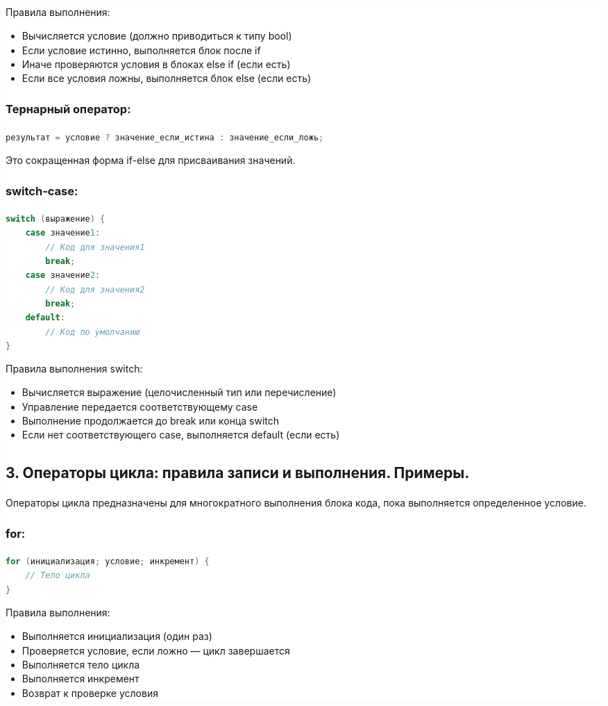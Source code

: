 Правила выполнения:
- Вычисляется условие (должно приводиться к типу bool)
- Если условие истинно, выполняется блок после if
- Иначе проверяются условия в блоках else if (если есть)
- Если все условия ложны, выполняется блок else (если есть)

### Тернарный оператор:
```cpp
результат = условие ? значение_если_истина : значение_если_ложь;
```

Это сокращенная форма if-else для присваивания значений.

### switch-case:
```cpp
switch (выражение) {
    case значение1:
        // Код для значения1
        break;
    case значение2:
        // Код для значения2
        break;
    default:
        // Код по умолчанию
}
```

Правила выполнения switch:
- Вычисляется выражение (целочисленный тип или перечисление)
- Управление передается соответствующему case
- Выполнение продолжается до break или конца switch
- Если нет соответствующего case, выполняется default (если есть)

## 3. Операторы цикла: правила записи и выполнения. Примеры.

Операторы цикла предназначены для многократного выполнения блока кода, пока выполняется определенное условие.

### for:
```cpp
for (инициализация; условие; инкремент) {
    // Тело цикла
}
```

Правила выполнения:
- Выполняется инициализация (один раз)
- Проверяется условие, если ложно — цикл завершается
- Выполняется тело цикла
- Выполняется инкремент
- Возврат к проверке условия
